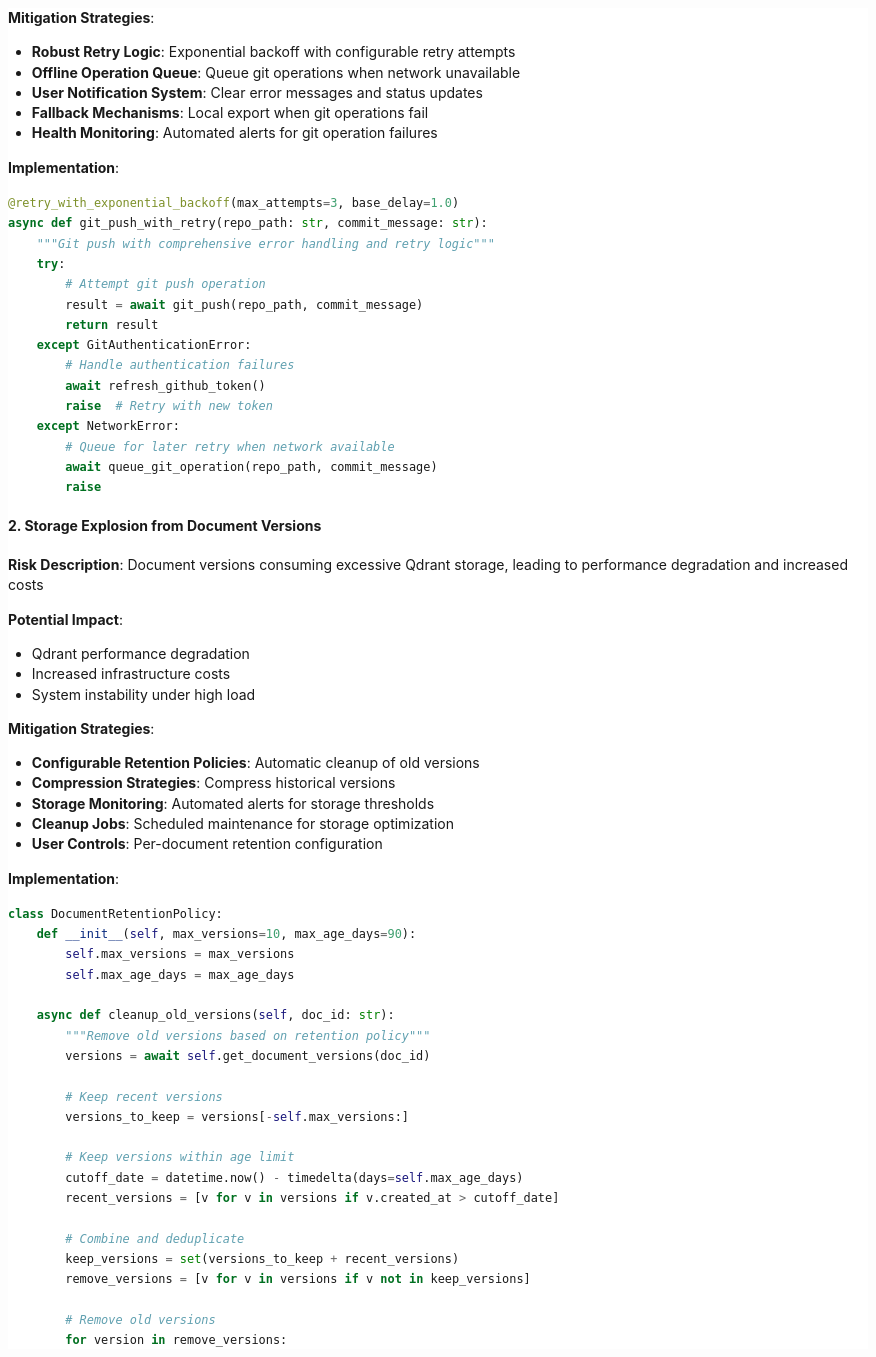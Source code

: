 **Mitigation Strategies**:
- **Robust Retry Logic**: Exponential backoff with configurable retry attempts
- **Offline Operation Queue**: Queue git operations when network unavailable
- **User Notification System**: Clear error messages and status updates
- **Fallback Mechanisms**: Local export when git operations fail
- **Health Monitoring**: Automated alerts for git operation failures

**Implementation**:
```python
@retry_with_exponential_backoff(max_attempts=3, base_delay=1.0)
async def git_push_with_retry(repo_path: str, commit_message: str):
    """Git push with comprehensive error handling and retry logic"""
    try:
        # Attempt git push operation
        result = await git_push(repo_path, commit_message)
        return result
    except GitAuthenticationError:
        # Handle authentication failures
        await refresh_github_token()
        raise  # Retry with new token
    except NetworkError:
        # Queue for later retry when network available
        await queue_git_operation(repo_path, commit_message)
        raise
```

#### 2. Storage Explosion from Document Versions
**Risk Description**: Document versions consuming excessive Qdrant storage, leading to performance degradation and increased costs

**Potential Impact**:
- Qdrant performance degradation
- Increased infrastructure costs
- System instability under high load

**Mitigation Strategies**:
- **Configurable Retention Policies**: Automatic cleanup of old versions
- **Compression Strategies**: Compress historical versions
- **Storage Monitoring**: Automated alerts for storage thresholds
- **Cleanup Jobs**: Scheduled maintenance for storage optimization
- **User Controls**: Per-document retention configuration

**Implementation**:
```python
class DocumentRetentionPolicy:
    def __init__(self, max_versions=10, max_age_days=90):
        self.max_versions = max_versions
        self.max_age_days = max_age_days
    
    async def cleanup_old_versions(self, doc_id: str):
        """Remove old versions based on retention policy"""
        versions = await self.get_document_versions(doc_id)
        
        # Keep recent versions
        versions_to_keep = versions[-self.max_versions:]
        
        # Keep versions within age limit
        cutoff_date = datetime.now() - timedelta(days=self.max_age_days)
        recent_versions = [v for v in versions if v.created_at > cutoff_date]
        
        # Combine and deduplicate
        keep_versions = set(versions_to_keep + recent_versions)
        remove_versions = [v for v in versions if v not in keep_versions]
        
        # Remove old versions
        for version in remove_versions:
```
